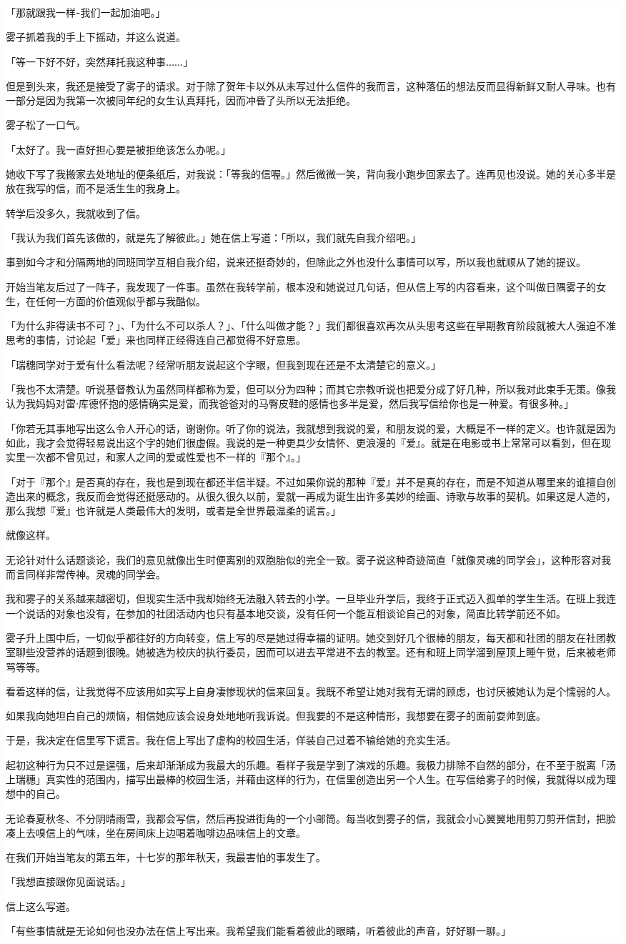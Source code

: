 「那就跟我一样-我们一起加油吧。」

雾子抓着我的手上下摇动，并这么说道。

「等一下好不好，突然拜托我这种事……」

但是到头来，我还是接受了雾子的请求。对于除了贺年卡以外从未写过什么信件的我而言，这种落伍的想法反而显得新鲜又耐人寻味。也有一部分是因为我第一次被同年纪的女生认真拜托，因而冲昏了头所以无法拒绝。

雾子松了一口气。

「太好了。我一直好担心要是被拒绝该怎么办呢。」

她收下写了我搬家去处地址的便条纸后，对我说：「等我的信喔。」然后微微一笑，背向我小跑步回家去了。连再见也没说。她的关心多半是放在我写的信，而不是活生生的我身上。

转学后没多久，我就收到了信。

「我认为我们首先该做的，就是先了解彼此。」她在信上写道：「所以，我们就先自我介绍吧。」

事到如今才和分隔两地的同班同学互相自我介绍，说来还挺奇妙的，但除此之外也没什么事情可以写，所以我也就顺从了她的提议。

开始当笔友后过了一阵子，我发现了一件事。虽然在我转学前，根本没和她说过几句话，但从信上写的内容看来，这个叫做日隅雾子的女生，在任何一方面的价值观似乎都与我酷似。

「为什么非得读书不可？」、「为什么不可以杀人？」、「什么叫做才能？」我们都很喜欢再次从头思考这些在早期教育阶段就被大人强迫不准思考的事情，讨论起「爱」来也同样正经得连自己都觉得不好意思。

「瑞穗同学对于爱有什么看法呢？经常听朋友说起这个字眼，但我到现在还是不太清楚它的意义。」

「我也不太清楚。听说基督教认为虽然同样都称为爱，但可以分为四种；而其它宗教听说也把爱分成了好几种，所以我对此束手无策。像我认为我妈妈对雷·库德怀抱的感情确实是爱，而我爸爸对的马臀皮鞋的感情也多半是爱，然后我写信给你也是一种爱。有很多种。」

「你若无其事地写出这么令人开心的话，谢谢你。听了你的说法，我就想到我说的爱，和朋友说的爱，大概是不一样的定义。也许就是因为如此，我才会觉得轻易说出这个字的她们很虚假。我说的是一种更具少女情怀、更浪漫的『爱』。就是在电影或书上常常可以看到，但在现实里一次都不曾见过，和家人之间的爱或性爱也不一样的『那个』。」

「对于『那个』是否真的存在，我也是到现在都还半信半疑。不过如果你说的那种『爱』并不是真的存在，而是不知道从哪里来的谁擅自创造出来的概念，我反而会觉得还挺感动的。从很久很久以前，爱就一再成为诞生出许多美妙的绘画、诗歌与故事的契机。如果这是人造的，那么我想『爱』也许就是人类最伟大的发明，或者是全世界最温柔的谎言。」

就像这样。

无论针对什么话题谈论，我们的意见就像出生时便离别的双胞胎似的完全一致。雾子说这种奇迹简直「就像灵魂的同学会」，这种形容对我而言同样非常传神。灵魂的同学会。

我和雾子的关系越来越密切，但现实生活中我却始终无法融入转去的小学。一旦毕业升学后，我终于正式迈入孤单的学生生活。在班上我连一个说话的对象也没有，在参加的社团活动内也只有基本地交谈，没有任何一个能互相谈论自己的对象，简直比转学前还不如。

雾子升上国中后，一切似乎都往好的方向转变，信上写的尽是她过得幸福的证明。她交到好几个很棒的朋友，每天都和社团的朋友在社团教室聊些没营养的话题到很晚。她被选为校庆的执行委员，因而可以进去平常进不去的教室。还有和班上同学溜到屋顶上睡午觉，后来被老师骂等等。

看着这样的信，让我觉得不应该用如实写上自身凄惨现状的信来回复。我既不希望让她对我有无谓的顾虑，也讨厌被她认为是个懦弱的人。

如果我向她坦白自己的烦恼，相信她应该会设身处地地听我诉说。但我要的不是这种情形，我想要在雾子的面前耍帅到底。

于是，我决定在信里写下谎言。我在信上写出了虚构的校园生活，佯装自己过着不输给她的充实生活。

起初这种行为只不过是逞强，后来却渐渐成为我最大的乐趣。看样子我是学到了演戏的乐趣。我极力排除不自然的部分，在不至于脱离「汤上瑞穗」真实性的范围内，描写出最棒的校园生活，并藉由这样的行为，在信里创造出另一个人生。在写信给雾子的时候，我就得以成为理想中的自己。

无论春夏秋冬、不分阴晴雨雪，我都会写信，然后再投进街角的一个小邮筒。每当收到雾子的信，我就会小心翼翼地用剪刀剪开信封，把脸凑上去嗅信上的气味，坐在房间床上边喝着咖啡边品味信上的文章。

在我们开始当笔友的第五年，十七岁的那年秋天，我最害怕的事发生了。

「我想直接跟你见面说话。」

信上这么写道。

「有些事情就是无论如何也没办法在信上写出来。我希望我们能看着彼此的眼睛，听着彼此的声音，好好聊一聊。」
